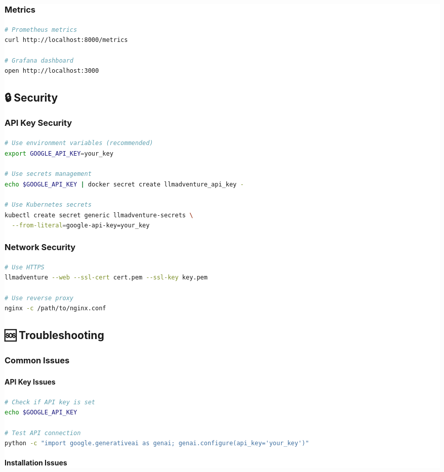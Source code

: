 ### Metrics

```bash
# Prometheus metrics
curl http://localhost:8000/metrics

# Grafana dashboard
open http://localhost:3000
```

## 🔒 Security

### API Key Security

```bash
# Use environment variables (recommended)
export GOOGLE_API_KEY=your_key

# Use secrets management
echo $GOOGLE_API_KEY | docker secret create llmadventure_api_key -

# Use Kubernetes secrets
kubectl create secret generic llmadventure-secrets \
  --from-literal=google-api-key=your_key
```

### Network Security

```bash
# Use HTTPS
llmadventure --web --ssl-cert cert.pem --ssl-key key.pem

# Use reverse proxy
nginx -c /path/to/nginx.conf
```

## 🆘 Troubleshooting

### Common Issues

#### API Key Issues

```bash
# Check if API key is set
echo $GOOGLE_API_KEY

# Test API connection
python -c "import google.generativeai as genai; genai.configure(api_key='your_key')"
```

#### Installation Issues
